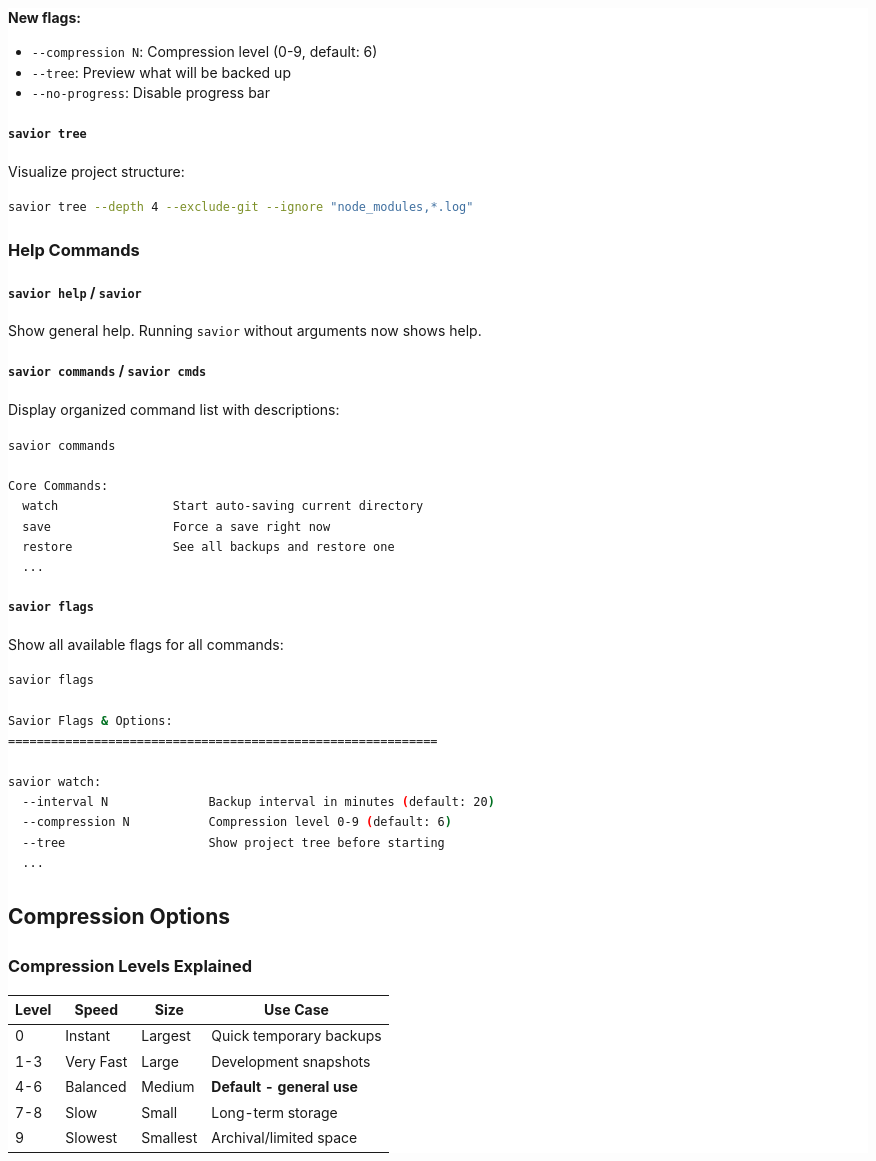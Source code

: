 **New flags:**
- `--compression N`: Compression level (0-9, default: 6)
- `--tree`: Preview what will be backed up
- `--no-progress`: Disable progress bar

#### `savior tree`
Visualize project structure:
```bash
savior tree --depth 4 --exclude-git --ignore "node_modules,*.log"
```

### Help Commands

#### `savior help` / `savior`
Show general help. Running `savior` without arguments now shows help.

#### `savior commands` / `savior cmds`
Display organized command list with descriptions:
```bash
savior commands

Core Commands:
  watch                Start auto-saving current directory
  save                 Force a save right now
  restore              See all backups and restore one
  ...
```

#### `savior flags`
Show all available flags for all commands:
```bash
savior flags

Savior Flags & Options:
============================================================

savior watch:
  --interval N              Backup interval in minutes (default: 20)
  --compression N           Compression level 0-9 (default: 6)
  --tree                    Show project tree before starting
  ...
```

## Compression Options

### Compression Levels Explained

| Level | Speed | Size | Use Case |
|-------|-------|------|----------|
| 0 | Instant | Largest | Quick temporary backups |
| 1-3 | Very Fast | Large | Development snapshots |
| 4-6 | Balanced | Medium | **Default - general use** |
| 7-8 | Slow | Small | Long-term storage |
| 9 | Slowest | Smallest | Archival/limited space |
